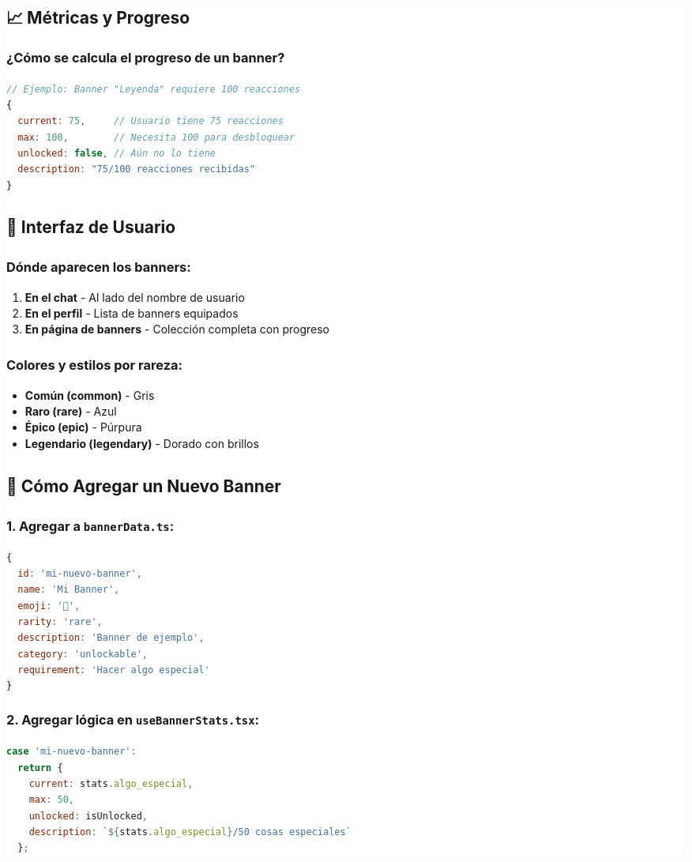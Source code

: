## 📈 Métricas y Progreso

### ¿Cómo se calcula el progreso de un banner?

```javascript
// Ejemplo: Banner "Leyenda" requiere 100 reacciones
{
  current: 75,     // Usuario tiene 75 reacciones
  max: 100,        // Necesita 100 para desbloquear
  unlocked: false, // Aún no lo tiene
  description: "75/100 reacciones recibidas"
}
```

## 🎨 Interfaz de Usuario

### Dónde aparecen los banners:

1. **En el chat** - Al lado del nombre de usuario
2. **En el perfil** - Lista de banners equipados
3. **En página de banners** - Colección completa con progreso

### Colores y estilos por rareza:

- **Común (common)** - Gris
- **Raro (rare)** - Azul
- **Épico (epic)** - Púrpura  
- **Legendario (legendary)** - Dorado con brillos

## 🚀 Cómo Agregar un Nuevo Banner

### 1. Agregar a `bannerData.ts`:
```javascript
{
  id: 'mi-nuevo-banner',
  name: 'Mi Banner',
  emoji: '🎉',
  rarity: 'rare',
  description: 'Banner de ejemplo',
  category: 'unlockable',
  requirement: 'Hacer algo especial'
}
```

### 2. Agregar lógica en `useBannerStats.tsx`:
```javascript
case 'mi-nuevo-banner':
  return {
    current: stats.algo_especial,
    max: 50,
    unlocked: isUnlocked,
    description: `${stats.algo_especial}/50 cosas especiales`
  };
```

